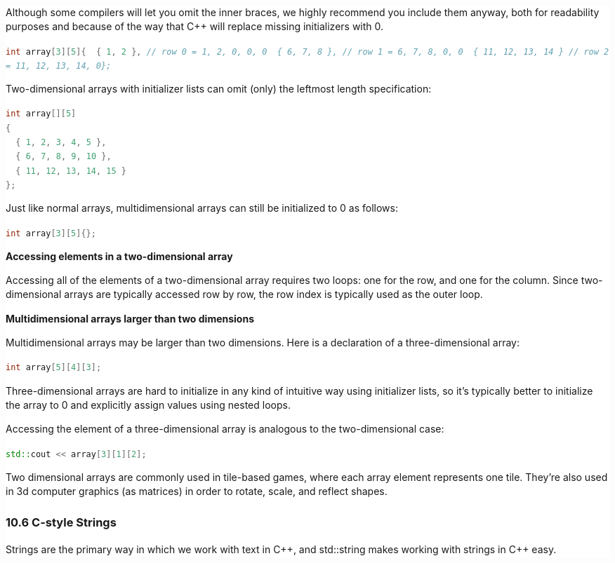 Although some compilers will let you omit the inner braces, we highly recommend you include them anyway, both for readability purposes and because of the way that C++ will replace missing initializers with 0.

```C++
int array[3][5]{  { 1, 2 }, // row 0 = 1, 2, 0, 0, 0  { 6, 7, 8 }, // row 1 = 6, 7, 8, 0, 0  { 11, 12, 13, 14 } // row 2 = 11, 12, 13, 14, 0};
```

Two-dimensional arrays with initializer lists can omit (only) the leftmost length specification:

```C++
int array[][5]
{
  { 1, 2, 3, 4, 5 },
  { 6, 7, 8, 9, 10 },
  { 11, 12, 13, 14, 15 }
};
```

Just like normal arrays, multidimensional arrays can still be initialized to 0 as follows:

```C++
int array[3][5]{};
```

**Accessing elements in a two-dimensional array**

Accessing all of the elements of a two-dimensional array requires two loops: one for the row, and one for the column. Since two-dimensional arrays are typically accessed row by row, the row index is typically used as the outer loop.

**Multidimensional arrays larger than two dimensions**

Multidimensional arrays may be larger than two dimensions. Here is a declaration of a three-dimensional array:

```C++
int array[5][4][3];
```

Three-dimensional arrays are hard to initialize in any kind of intuitive way using initializer lists, so it’s typically better to initialize the array to 0 and explicitly assign values using nested loops.

Accessing the element of a three-dimensional array is analogous to the two-dimensional case:

```C++
std::cout << array[3][1][2];
```

Two dimensional arrays are commonly used in tile-based games, where each array element represents one tile. They’re also used in 3d computer graphics (as matrices) in order to rotate, scale, and reflect shapes.

### 10.6 C-style Strings

Strings are the primary way in which we work with text in C++, and std::string makes working with strings in C++ easy.
